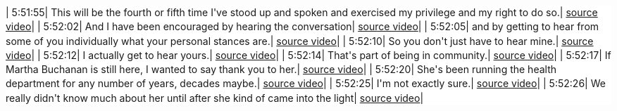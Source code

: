 | 5:51:55| This will be the fourth or fifth time I've stood up and spoken and exercised my privilege and my right to do so.| [source video](https://archive.org/details/co-com-r-267-201026?start=21115)|
| 5:52:02| And I have been encouraged by hearing the conversation| [source video](https://archive.org/details/co-com-r-267-201026?start=21122)|
| 5:52:05| and by getting to hear from some of you individually what your personal stances are.| [source video](https://archive.org/details/co-com-r-267-201026?start=21125)|
| 5:52:10| So you don't just have to hear mine.| [source video](https://archive.org/details/co-com-r-267-201026?start=21130)|
| 5:52:12| I actually get to hear yours.| [source video](https://archive.org/details/co-com-r-267-201026?start=21132)|
| 5:52:14| That's part of being in community.| [source video](https://archive.org/details/co-com-r-267-201026?start=21134)|
| 5:52:17| If Martha Buchanan is still here, I wanted to say thank you to her.| [source video](https://archive.org/details/co-com-r-267-201026?start=21137)|
| 5:52:20| She's been running the health department for any number of years, decades maybe.| [source video](https://archive.org/details/co-com-r-267-201026?start=21140)|
| 5:52:25| I'm not exactly sure.| [source video](https://archive.org/details/co-com-r-267-201026?start=21145)|
| 5:52:26| We really didn't know much about her until after she kind of came into the light| [source video](https://archive.org/details/co-com-r-267-201026?start=21146)|
